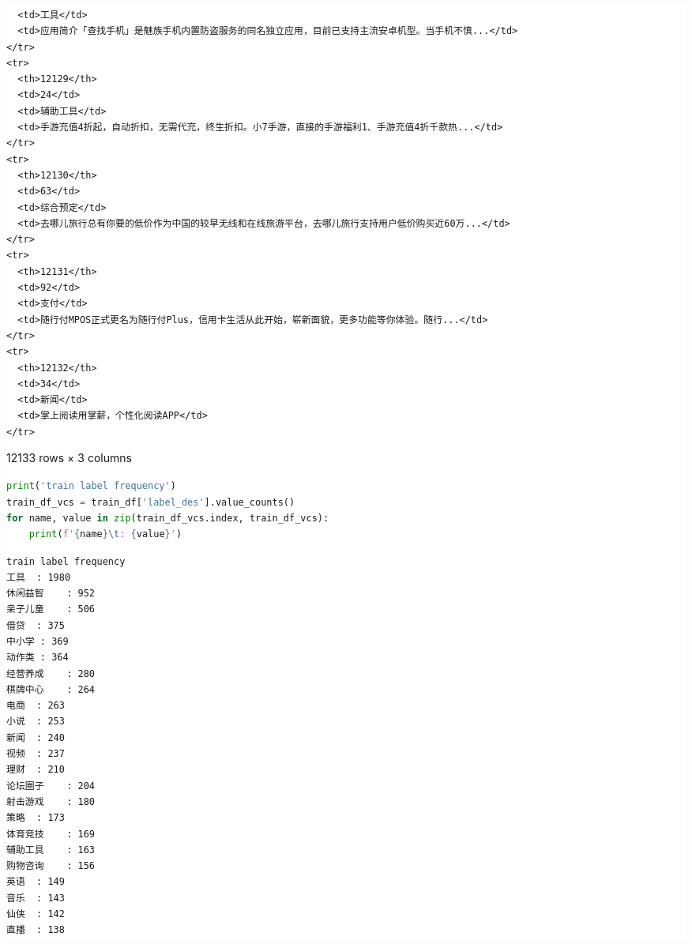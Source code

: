       <td>工具</td>
      <td>应用简介「查找手机」是魅族手机内置防盗服务的同名独立应用，目前已支持主流安卓机型。当手机不慎...</td>
    </tr>
    <tr>
      <th>12129</th>
      <td>24</td>
      <td>辅助工具</td>
      <td>手游充值4折起，自动折扣，无需代充，终生折扣。小7手游，直接的手游福利1、手游充值4折千款热...</td>
    </tr>
    <tr>
      <th>12130</th>
      <td>63</td>
      <td>综合预定</td>
      <td>去哪儿旅行总有你要的低价作为中国的较早无线和在线旅游平台，去哪儿旅行支持用户低价购买近60万...</td>
    </tr>
    <tr>
      <th>12131</th>
      <td>92</td>
      <td>支付</td>
      <td>随行付MPOS正式更名为随行付Plus，信用卡生活从此开始，崭新面貌，更多功能等你体验。随行...</td>
    </tr>
    <tr>
      <th>12132</th>
      <td>34</td>
      <td>新闻</td>
      <td>掌上阅读用掌薪，个性化阅读APP</td>
    </tr>
  </tbody>
</table>
<p>12133 rows × 3 columns</p>
</div>




```python
print('train label frequency')
train_df_vcs = train_df['label_des'].value_counts()
for name, value in zip(train_df_vcs.index, train_df_vcs):
    print(f'{name}\t: {value}')
```

    train label frequency
    工具	: 1980
    休闲益智	: 952
    亲子儿童	: 506
    借贷	: 375
    中小学	: 369
    动作类	: 364
    经营养成	: 280
    棋牌中心	: 264
    电商	: 263
    小说	: 253
    新闻	: 240
    视频	: 237
    理财	: 210
    论坛圈子	: 204
    射击游戏	: 180
    策略	: 173
    体育竞技	: 169
    辅助工具	: 163
    购物咨询	: 156
    英语	: 149
    音乐	: 143
    仙侠	: 142
    直播	: 138